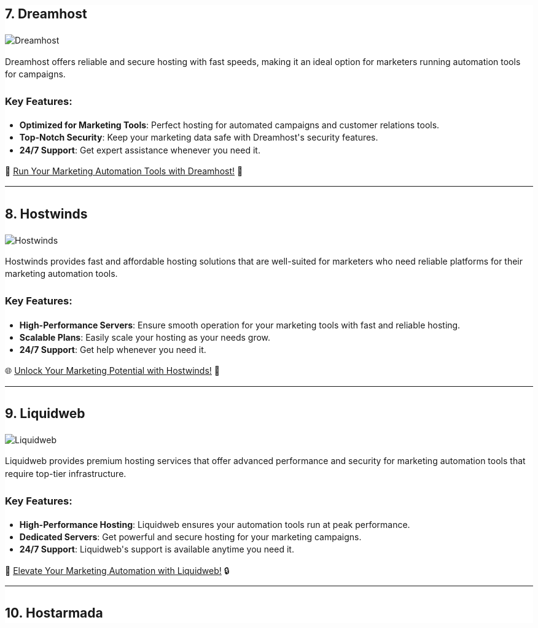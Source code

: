 ## 7. Dreamhost

![Dreamhost](https://i.imgur.com/rXIg8ip.jpeg "Dreamhost Hosting")

Dreamhost offers reliable and secure hosting with fast speeds, making it an ideal option for marketers running automation tools for campaigns.

### Key Features:
- **Optimized for Marketing Tools**: Perfect hosting for automated campaigns and customer relations tools.
- **Top-Notch Security**: Keep your marketing data safe with Dreamhost's security features.
- **24/7 Support**: Get expert assistance whenever you need it.

🎯 [Run Your Marketing Automation Tools with Dreamhost!](https://snipitx.com/dreamhost-jy) 💬

---

## 8. Hostwinds

![Hostwinds](https://i.imgur.com/53aSNXx.jpeg "Hostwinds Hosting")

Hostwinds provides fast and affordable hosting solutions that are well-suited for marketers who need reliable platforms for their marketing automation tools.

### Key Features:
- **High-Performance Servers**: Ensure smooth operation for your marketing tools with fast and reliable hosting.
- **Scalable Plans**: Easily scale your hosting as your needs grow.
- **24/7 Support**: Get help whenever you need it.

🌐 [Unlock Your Marketing Potential with Hostwinds!](https://snipitx.com/hostwinds-jy) 🚀

---

## 9. Liquidweb

![Liquidweb](https://i.imgur.com/4IvT9SC.jpeg "Liquidweb Hosting")

Liquidweb provides premium hosting services that offer advanced performance and security for marketing automation tools that require top-tier infrastructure.

### Key Features:
- **High-Performance Hosting**: Liquidweb ensures your automation tools run at peak performance.
- **Dedicated Servers**: Get powerful and secure hosting for your marketing campaigns.
- **24/7 Support**: Liquidweb's support is available anytime you need it.

💼 [Elevate Your Marketing Automation with Liquidweb!](https://snipitx.com/liquidweb-jy) 🔒

---

## 10. Hostarmada
